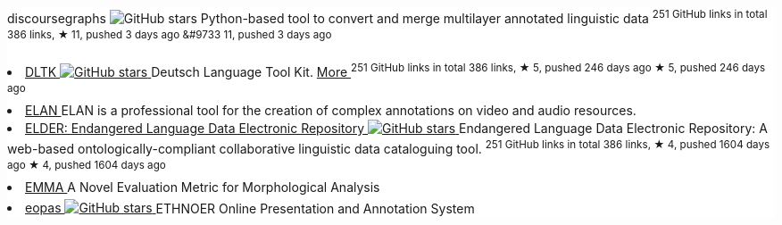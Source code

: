    discoursegraphs
   <img alt="GitHub stars" src="https://img.shields.io/github/stars/arne-cl/discoursegraphs.svg"/>
  </a>
  Python-based tool to convert and merge multilayer annotated linguistic data
  <sup>
   251 GitHub links in total 386 links, ★ 11, pushed 3 days ago
  </sup>
  <sup>
   &#9733 11, pushed 3 days ago
  </sup>
 </li>
 <li>
  <a href="https://github.com/alvations/DLTK">
   DLTK
   <img alt="GitHub stars" src="https://img.shields.io/github/stars/alvations/DLTK.svg"/>
  </a>
  Deutsch Language Tool Kit.
  <a href="https://htmlpreview.github.io/?https://github.com/alvations/DLTK/blob/master/docs/index.html">
   More
  </a>
  <sup>
   251 GitHub links in total 386 links, ★ 5, pushed 246 days ago
  </sup>
  <sup>
   &#9733 5, pushed 246 days ago
  </sup>
 </li>
 <li>
  <a href="https://tla.mpi.nl/tools/tla-tools/elan/">
   ELAN
  </a>
  ELAN is a professional tool for the creation of complex annotations on video and audio resources.
 </li>
 <li>
  <a href="https://github.com/elderonline/ELDER">
   ELDER: Endangered Language Data Electronic Repository
   <img alt="GitHub stars" src="https://img.shields.io/github/stars/elderonline/ELDER.svg"/>
  </a>
  Endangered Language Data Electronic Repository: A web-based ontologically-compliant collaborative linguistic data cataloguing tool.
  <sup>
   251 GitHub links in total 386 links, ★ 4, pushed 1604 days ago
  </sup>
  <sup>
   &#9733 4, pushed 1604 days ago
  </sup>
 </li>
 <li>
  <a href="http://www.cs.bris.ac.uk/Research/MachineLearning/Morphology/resources.jsp#eval">
   EMMA
  </a>
  A Novel Evaluation Metric for Morphological Analysis
 </li>
 <li>
  <a href="https://github.com/eopas/eopas">
   eopas
   <img alt="GitHub stars" src="https://img.shields.io/github/stars/eopas/eopas.svg"/>
  </a>
  ETHNOER Online Presentation and Annotation System
  <sup>